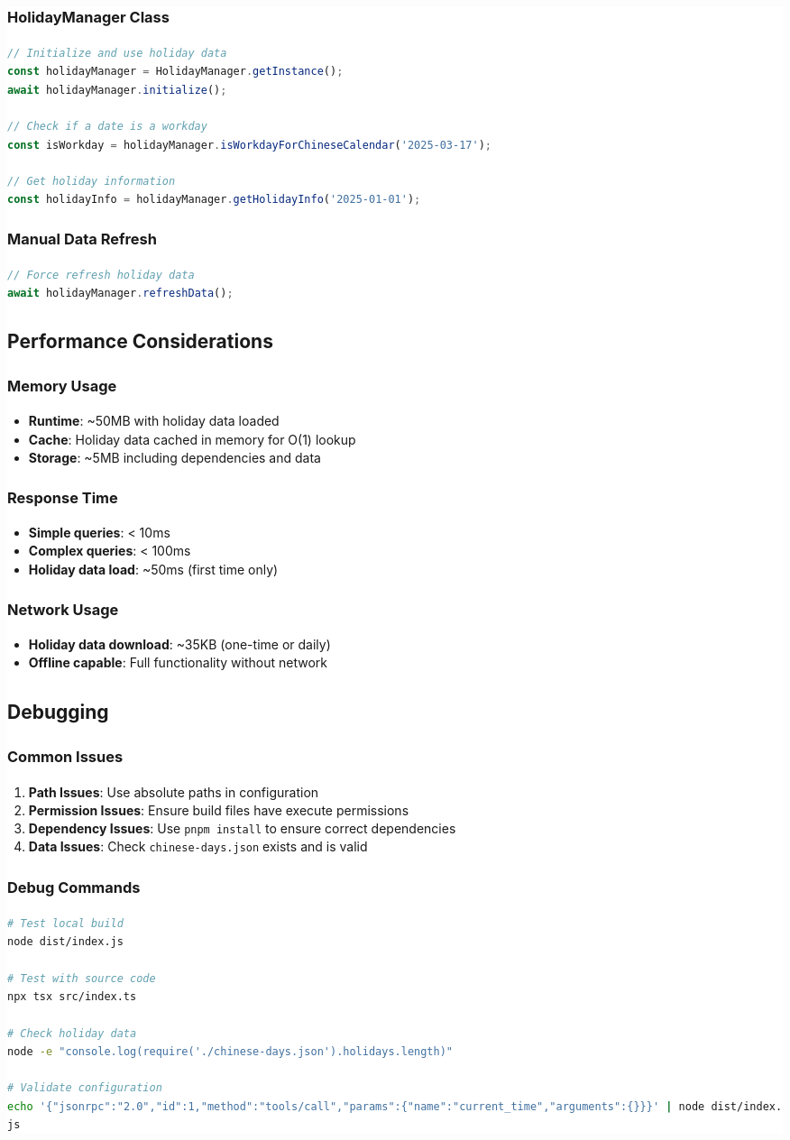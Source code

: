 ### HolidayManager Class
```typescript
// Initialize and use holiday data
const holidayManager = HolidayManager.getInstance();
await holidayManager.initialize();

// Check if a date is a workday
const isWorkday = holidayManager.isWorkdayForChineseCalendar('2025-03-17');

// Get holiday information
const holidayInfo = holidayManager.getHolidayInfo('2025-01-01');
```

### Manual Data Refresh
```typescript
// Force refresh holiday data
await holidayManager.refreshData();
```

## Performance Considerations

### Memory Usage
- **Runtime**: ~50MB with holiday data loaded
- **Cache**: Holiday data cached in memory for O(1) lookup
- **Storage**: ~5MB including dependencies and data

### Response Time
- **Simple queries**: < 10ms
- **Complex queries**: < 100ms
- **Holiday data load**: ~50ms (first time only)

### Network Usage
- **Holiday data download**: ~35KB (one-time or daily)
- **Offline capable**: Full functionality without network

## Debugging

### Common Issues
1. **Path Issues**: Use absolute paths in configuration
2. **Permission Issues**: Ensure build files have execute permissions
3. **Dependency Issues**: Use `pnpm install` to ensure correct dependencies
4. **Data Issues**: Check `chinese-days.json` exists and is valid

### Debug Commands
```bash
# Test local build
node dist/index.js

# Test with source code
npx tsx src/index.ts

# Check holiday data
node -e "console.log(require('./chinese-days.json').holidays.length)"

# Validate configuration
echo '{"jsonrpc":"2.0","id":1,"method":"tools/call","params":{"name":"current_time","arguments":{}}}' | node dist/index.js
```
